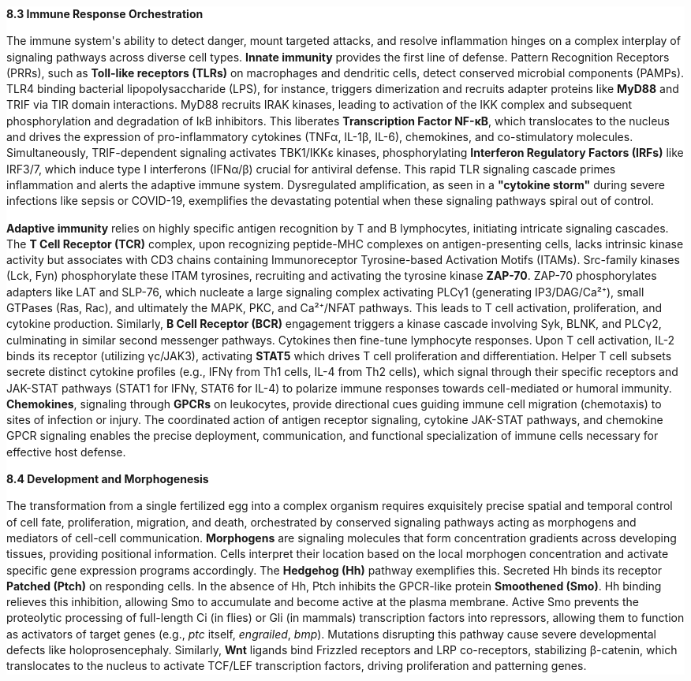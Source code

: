 **8.3 Immune Response Orchestration**

The immune system's ability to detect danger, mount targeted attacks, and resolve inflammation hinges on a complex interplay of signaling pathways across diverse cell types. **Innate immunity** provides the first line of defense. Pattern Recognition Receptors (PRRs), such as **Toll-like receptors (TLRs)** on macrophages and dendritic cells, detect conserved microbial components (PAMPs). TLR4 binding bacterial lipopolysaccharide (LPS), for instance, triggers dimerization and recruits adapter proteins like **MyD88** and TRIF via TIR domain interactions. MyD88 recruits IRAK kinases, leading to activation of the IKK complex and subsequent phosphorylation and degradation of IκB inhibitors. This liberates **Transcription Factor NF-κB**, which translocates to the nucleus and drives the expression of pro-inflammatory cytokines (TNFα, IL-1β, IL-6), chemokines, and co-stimulatory molecules. Simultaneously, TRIF-dependent signaling activates TBK1/IKKε kinases, phosphorylating **Interferon Regulatory Factors (IRFs)** like IRF3/7, which induce type I interferons (IFNα/β) crucial for antiviral defense. This rapid TLR signaling cascade primes inflammation and alerts the adaptive immune system. Dysregulated amplification, as seen in a **"cytokine storm"** during severe infections like sepsis or COVID-19, exemplifies the devastating potential when these signaling pathways spiral out of control.

**Adaptive immunity** relies on highly specific antigen recognition by T and B lymphocytes, initiating intricate signaling cascades. The **T Cell Receptor (TCR)** complex, upon recognizing peptide-MHC complexes on antigen-presenting cells, lacks intrinsic kinase activity but associates with CD3 chains containing Immunoreceptor Tyrosine-based Activation Motifs (ITAMs). Src-family kinases (Lck, Fyn) phosphorylate these ITAM tyrosines, recruiting and activating the tyrosine kinase **ZAP-70**. ZAP-70 phosphorylates adapters like LAT and SLP-76, which nucleate a large signaling complex activating PLCγ1 (generating IP3/DAG/Ca²⁺), small GTPases (Ras, Rac), and ultimately the MAPK, PKC, and Ca²⁺/NFAT pathways. This leads to T cell activation, proliferation, and cytokine production. Similarly, **B Cell Receptor (BCR)** engagement triggers a kinase cascade involving Syk, BLNK, and PLCγ2, culminating in similar second messenger pathways. Cytokines then fine-tune lymphocyte responses. Upon T cell activation, IL-2 binds its receptor (utilizing γc/JAK3), activating **STAT5** which drives T cell proliferation and differentiation. Helper T cell subsets secrete distinct cytokine profiles (e.g., IFNγ from Th1 cells, IL-4 from Th2 cells), which signal through their specific receptors and JAK-STAT pathways (STAT1 for IFNγ, STAT6 for IL-4) to polarize immune responses towards cell-mediated or humoral immunity. **Chemokines**, signaling through **GPCRs** on leukocytes, provide directional cues guiding immune cell migration (chemotaxis) to sites of infection or injury. The coordinated action of antigen receptor signaling, cytokine JAK-STAT pathways, and chemokine GPCR signaling enables the precise deployment, communication, and functional specialization of immune cells necessary for effective host defense.

**8.4 Development and Morphogenesis**

The transformation from a single fertilized egg into a complex organism requires exquisitely precise spatial and temporal control of cell fate, proliferation, migration, and death, orchestrated by conserved signaling pathways acting as morphogens and mediators of cell-cell communication. **Morphogens** are signaling molecules that form concentration gradients across developing tissues, providing positional information. Cells interpret their location based on the local morphogen concentration and activate specific gene expression programs accordingly. The **Hedgehog (Hh)** pathway exemplifies this. Secreted Hh binds its receptor **Patched (Ptch)** on responding cells. In the absence of Hh, Ptch inhibits the GPCR-like protein **Smoothened (Smo)**. Hh binding relieves this inhibition, allowing Smo to accumulate and become active at the plasma membrane. Active Smo prevents the proteolytic processing of full-length Ci (in flies) or Gli (in mammals) transcription factors into repressors, allowing them to function as activators of target genes (e.g., *ptc* itself, *engrailed*, *bmp*). Mutations disrupting this pathway cause severe developmental defects like holoprosencephaly. Similarly, **Wnt** ligands bind Frizzled receptors and LRP co-receptors, stabilizing β-catenin, which translocates to the nucleus to activate TCF/LEF transcription factors, driving proliferation and patterning genes.
